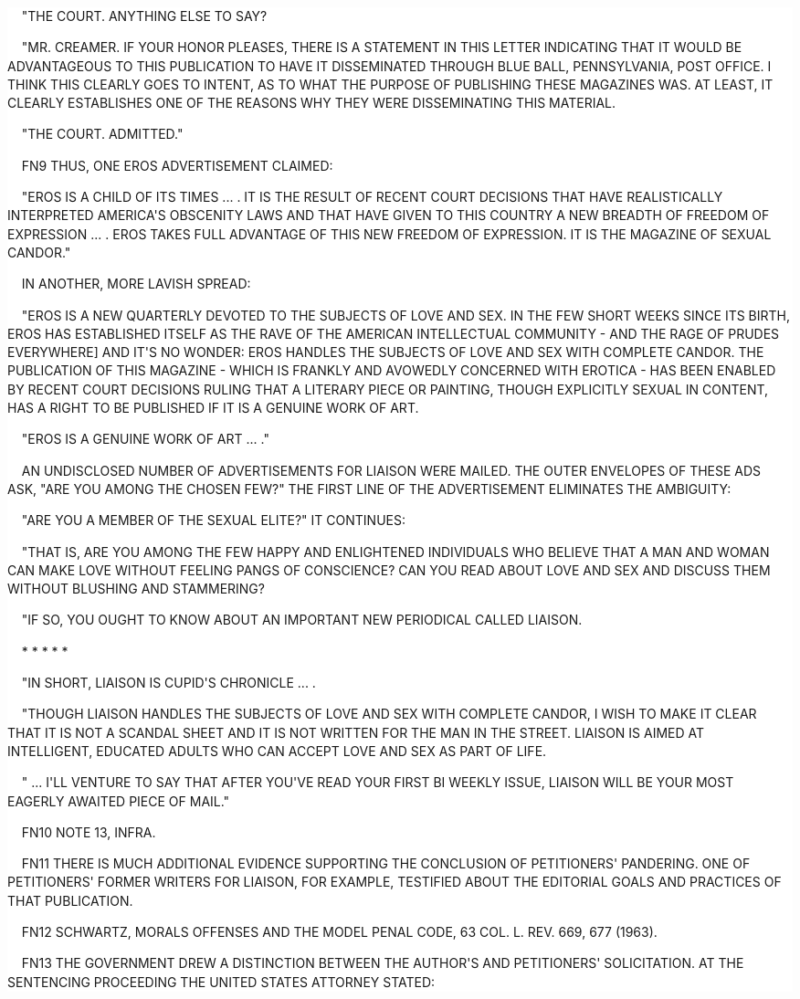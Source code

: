     "THE COURT.  ANYTHING ELSE TO SAY?

    "MR. CREAMER.  IF YOUR HONOR PLEASES, THERE IS A STATEMENT IN THIS LETTER INDICATING THAT IT WOULD BE ADVANTAGEOUS TO THIS PUBLICATION TO HAVE IT DISSEMINATED THROUGH BLUE BALL, PENNSYLVANIA, POST OFFICE.  I THINK THIS CLEARLY GOES TO INTENT, AS TO WHAT THE PURPOSE OF PUBLISHING THESE MAGAZINES WAS.   AT LEAST, IT CLEARLY ESTABLISHES ONE OF THE REASONS WHY THEY WERE DISSEMINATING THIS MATERIAL.

    "THE COURT.  ADMITTED."

    FN9  THUS, ONE EROS ADVERTISEMENT CLAIMED:

    "EROS IS A CHILD OF ITS TIMES  ...  .  IT IS THE RESULT OF RECENT COURT DECISIONS THAT HAVE REALISTICALLY INTERPRETED AMERICA'S OBSCENITY LAWS AND THAT HAVE GIVEN TO THIS COUNTRY A NEW BREADTH OF FREEDOM OF EXPRESSION  ...  .  EROS TAKES FULL ADVANTAGE OF THIS NEW FREEDOM OF EXPRESSION.  IT IS THE MAGAZINE OF SEXUAL CANDOR."

    IN ANOTHER, MORE LAVISH SPREAD:

    "EROS IS A NEW QUARTERLY DEVOTED TO THE SUBJECTS OF LOVE AND SEX.  IN THE FEW SHORT WEEKS SINCE ITS BIRTH, EROS HAS ESTABLISHED ITSELF AS THE RAVE OF THE AMERICAN INTELLECTUAL COMMUNITY - AND THE RAGE OF PRUDES EVERYWHERE\]  AND IT'S NO WONDER: EROS HANDLES THE SUBJECTS OF LOVE AND SEX WITH COMPLETE CANDOR.  THE PUBLICATION OF THIS MAGAZINE - WHICH IS FRANKLY AND AVOWEDLY CONCERNED WITH EROTICA - HAS BEEN ENABLED BY RECENT COURT DECISIONS RULING THAT A LITERARY PIECE OR PAINTING, THOUGH EXPLICITLY SEXUAL IN CONTENT, HAS A RIGHT TO BE PUBLISHED IF IT IS A GENUINE WORK OF ART.

    "EROS IS A GENUINE WORK OF ART  ... ."

    AN UNDISCLOSED NUMBER OF ADVERTISEMENTS FOR LIAISON WERE MAILED.  THE OUTER ENVELOPES OF THESE ADS ASK, "ARE YOU AMONG THE CHOSEN FEW?"  THE FIRST LINE OF THE ADVERTISEMENT ELIMINATES THE AMBIGUITY:

    "ARE YOU A MEMBER OF THE SEXUAL ELITE?"  IT CONTINUES:

    "THAT IS, ARE YOU AMONG THE FEW HAPPY AND ENLIGHTENED INDIVIDUALS WHO BELIEVE THAT A MAN AND WOMAN CAN MAKE LOVE WITHOUT FEELING PANGS OF CONSCIENCE?  CAN YOU READ ABOUT LOVE AND SEX AND DISCUSS THEM WITHOUT BLUSHING AND STAMMERING?

    "IF SO, YOU OUGHT TO KNOW ABOUT AN IMPORTANT NEW PERIODICAL CALLED LIAISON.

    \*         \*         \*         \*    \*

    "IN SHORT, LIAISON IS CUPID'S CHRONICLE  ...  .

    "THOUGH LIAISON HANDLES THE SUBJECTS OF LOVE AND SEX WITH COMPLETE CANDOR, I WISH TO MAKE IT CLEAR THAT IT IS NOT A SCANDAL SHEET AND IT IS NOT WRITTEN FOR THE MAN IN THE STREET.  LIAISON IS AIMED AT INTELLIGENT, EDUCATED ADULTS WHO CAN ACCEPT LOVE AND SEX AS PART OF LIFE.

    "  ...  I'LL VENTURE TO SAY THAT AFTER YOU'VE READ YOUR FIRST BI WEEKLY ISSUE, LIAISON WILL BE YOUR MOST EAGERLY AWAITED PIECE OF MAIL."

    FN10  NOTE 13, INFRA.

    FN11  THERE IS MUCH ADDITIONAL EVIDENCE SUPPORTING THE CONCLUSION OF PETITIONERS' PANDERING.  ONE OF PETITIONERS' FORMER WRITERS FOR LIAISON, FOR EXAMPLE, TESTIFIED ABOUT THE EDITORIAL GOALS AND PRACTICES OF THAT PUBLICATION.

    FN12  SCHWARTZ, MORALS OFFENSES AND THE MODEL PENAL CODE, 63 COL. L. REV. 669, 677 (1963).

    FN13  THE GOVERNMENT DREW A DISTINCTION BETWEEN THE AUTHOR'S AND PETITIONERS' SOLICITATION.  AT THE SENTENCING PROCEEDING THE UNITED STATES ATTORNEY STATED:
